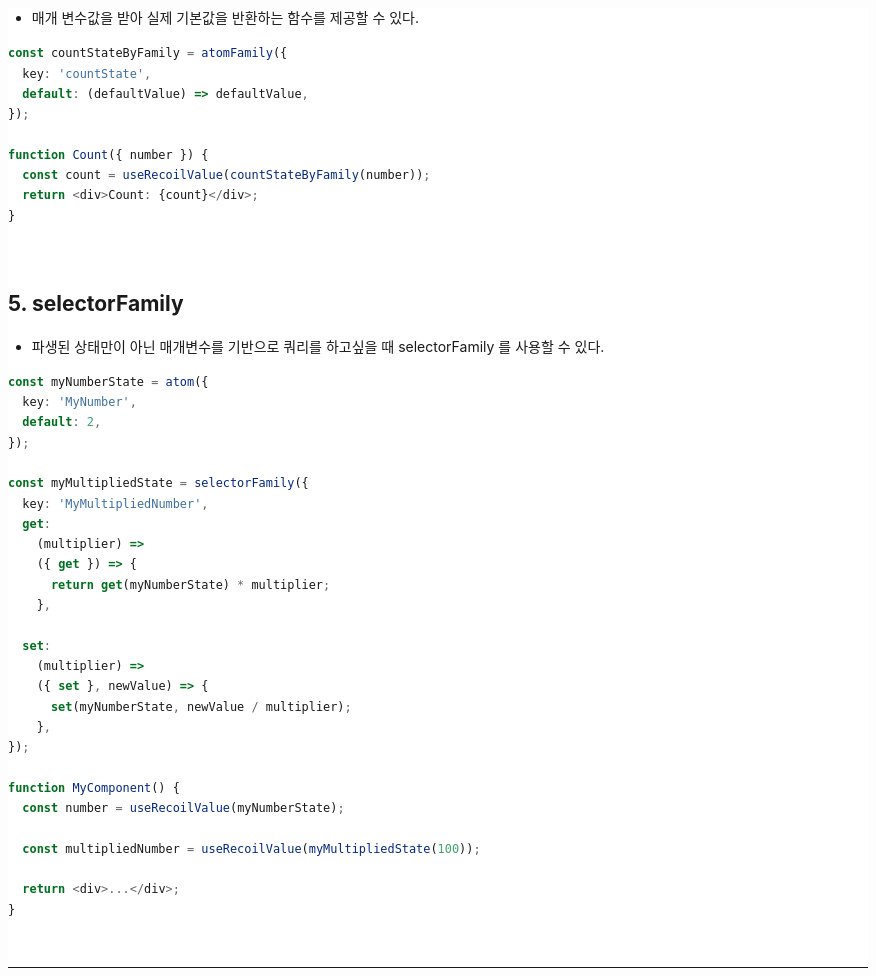 - 매개 변수값을 받아 실제 기본값을 반환하는 함수를 제공할 수 있다.

```ts
const countStateByFamily = atomFamily({
  key: 'countState',
  default: (defaultValue) => defaultValue,
});

function Count({ number }) {
  const count = useRecoilValue(countStateByFamily(number));
  return <div>Count: {count}</div>;
}
```

<br />

## 5. selectorFamily

- 파생된 상태만이 아닌 매개변수를 기반으로 쿼리를 하고싶을 때 selectorFamily 를 사용할 수 있다.

```ts
const myNumberState = atom({
  key: 'MyNumber',
  default: 2,
});

const myMultipliedState = selectorFamily({
  key: 'MyMultipliedNumber',
  get:
    (multiplier) =>
    ({ get }) => {
      return get(myNumberState) * multiplier;
    },

  set:
    (multiplier) =>
    ({ set }, newValue) => {
      set(myNumberState, newValue / multiplier);
    },
});

function MyComponent() {
  const number = useRecoilValue(myNumberState);

  const multipliedNumber = useRecoilValue(myMultipliedState(100));

  return <div>...</div>;
}
```

<br />

---
